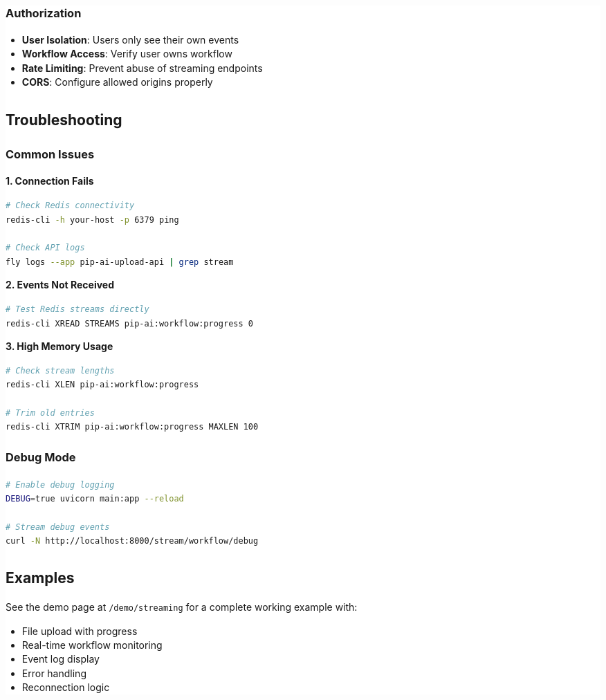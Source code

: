 ### Authorization
- **User Isolation**: Users only see their own events
- **Workflow Access**: Verify user owns workflow
- **Rate Limiting**: Prevent abuse of streaming endpoints
- **CORS**: Configure allowed origins properly

## Troubleshooting

### Common Issues

**1. Connection Fails**
```bash
# Check Redis connectivity
redis-cli -h your-host -p 6379 ping

# Check API logs
fly logs --app pip-ai-upload-api | grep stream
```

**2. Events Not Received**
```bash
# Test Redis streams directly
redis-cli XREAD STREAMS pip-ai:workflow:progress 0
```

**3. High Memory Usage**
```bash
# Check stream lengths
redis-cli XLEN pip-ai:workflow:progress

# Trim old entries
redis-cli XTRIM pip-ai:workflow:progress MAXLEN 100
```

### Debug Mode
```bash
# Enable debug logging
DEBUG=true uvicorn main:app --reload

# Stream debug events
curl -N http://localhost:8000/stream/workflow/debug
```

## Examples

See the demo page at `/demo/streaming` for a complete working example with:
- File upload with progress
- Real-time workflow monitoring  
- Event log display
- Error handling
- Reconnection logic
